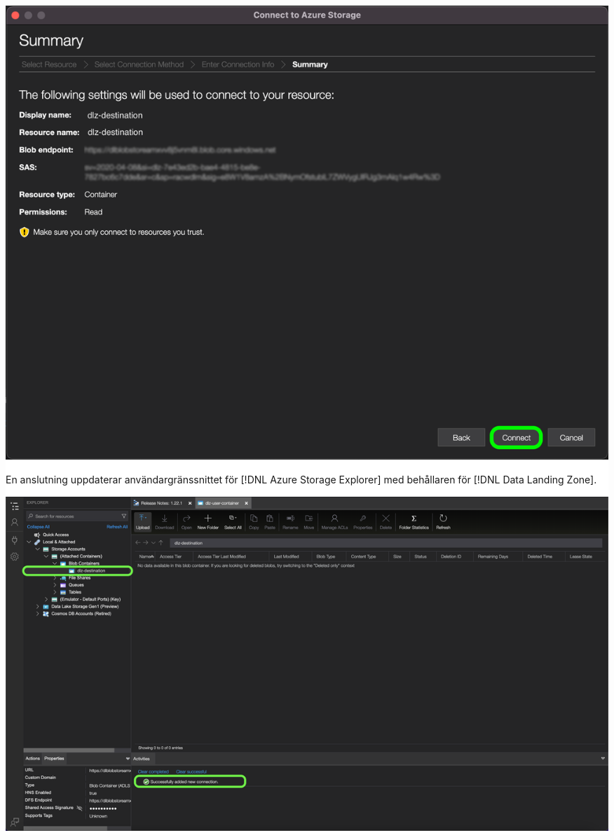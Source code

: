 ![Sammanfattning av inställningar som visas i Azure-gränssnittet.](/help/sources/images/tutorials/create/dlz/summary.png)

En anslutning uppdaterar användargränssnittet för [!DNL Azure Storage Explorer] med behållaren för [!DNL Data Landing Zone].

![Sammanfattning av DLZ-användarbehållaren markerad i Azure-gränssnittet.](/help/sources/images/tutorials/create/dlz/dlz-user-container.png)
